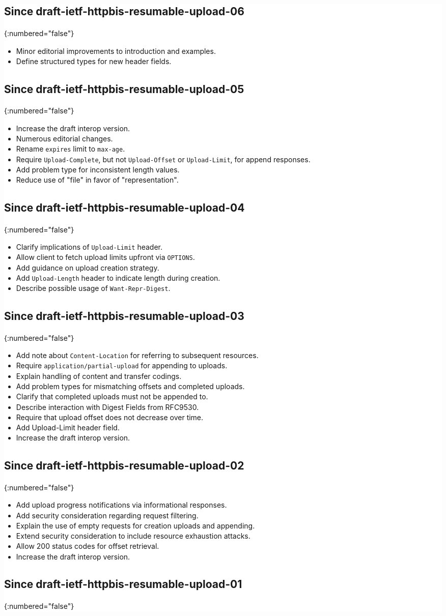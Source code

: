 ## Since draft-ietf-httpbis-resumable-upload-06
{:numbered="false"}

* Minor editorial improvements to introduction and examples.
* Define structured types for new header fields.

## Since draft-ietf-httpbis-resumable-upload-05
{:numbered="false"}

* Increase the draft interop version.
* Numerous editorial changes.
* Rename `expires` limit to `max-age`.
* Require `Upload-Complete`, but not `Upload-Offset` or `Upload-Limit`, for append responses.
* Add problem type for inconsistent length values.
* Reduce use of "file" in favor of "representation".

## Since draft-ietf-httpbis-resumable-upload-04
{:numbered="false"}

* Clarify implications of `Upload-Limit` header.
* Allow client to fetch upload limits upfront via `OPTIONS`.
* Add guidance on upload creation strategy.
* Add `Upload-Length` header to indicate length during creation.
* Describe possible usage of `Want-Repr-Digest`.

## Since draft-ietf-httpbis-resumable-upload-03
{:numbered="false"}

* Add note about `Content-Location` for referring to subsequent resources.
* Require `application/partial-upload` for appending to uploads.
* Explain handling of content and transfer codings.
* Add problem types for mismatching offsets and completed uploads.
* Clarify that completed uploads must not be appended to.
* Describe interaction with Digest Fields from RFC9530.
* Require that upload offset does not decrease over time.
* Add Upload-Limit header field.
* Increase the draft interop version.

## Since draft-ietf-httpbis-resumable-upload-02
{:numbered="false"}

* Add upload progress notifications via informational responses.
* Add security consideration regarding request filtering.
* Explain the use of empty requests for creation uploads and appending.
* Extend security consideration to include resource exhaustion attacks.
* Allow 200 status codes for offset retrieval.
* Increase the draft interop version.

## Since draft-ietf-httpbis-resumable-upload-01
{:numbered="false"}
